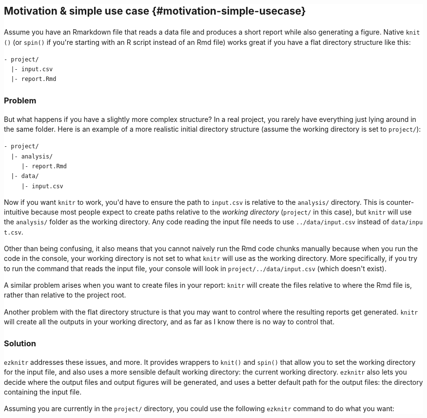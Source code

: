 ## Motivation & simple use case {#motivation-simple-usecase}

Assume you have an Rmarkdown file that reads a data file and produces a short report while also generating a figure. Native `knit()` (or `spin()` if you're starting with an R script instead of an Rmd file) works great if you have a flat directory structure like this:

~~~
- project/
  |- input.csv
  |- report.Rmd
~~~


### Problem

But what happens if you have a slightly more complex structure? In a real project, you rarely have everything just lying around in the same folder.  Here is an example of a more realistic initial directory structure (assume the working directory is set to `project/`):

~~~
- project/
  |- analysis/
     |- report.Rmd
  |- data/
     |- input.csv
~~~

Now if you want `knitr` to work, you'd have to ensure the path to `input.csv` is relative to the `analysis/` directory. This is counter-intuitive because most people expect to create paths relative to the *working directory* (`project/` in this case), but `knitr` will use the `analysis/` folder as the working directory. Any code reading the input file needs to use `../data/input.csv` instead of `data/input.csv`.

Other than being confusing, it also means that you cannot naively run the Rmd code chunks manually because when you run the code in the console, your working directory is not set to what `knitr` will use as the working directory. More specifically, if you try to run the command that reads the input file, your console will look in `project/../data/input.csv` (which doesn't exist).

A similar problem arises when you want to create files in your report: `knitr` will create the files relative to where the Rmd file is, rather than relative to the project root.

Another problem with the flat directory structure is that you may want to control where the resulting reports get generated. `knitr` will create all the outputs in your working directory, and as far as I know there is no way to control that. 

### Solution

`ezknitr` addresses these issues, and more. It provides wrappers to `knit()` and `spin()` that allow you to set the working directory for the input file, and also uses a more sensible default working directory: the current working directory. `ezknitr` also lets you decide where the output files and output figures will be generated, and uses a better default path for the output files: the directory containing the input file.

Assuming you are currently in the `project/` directory, you could use the following `ezknitr` command to do what you want:
